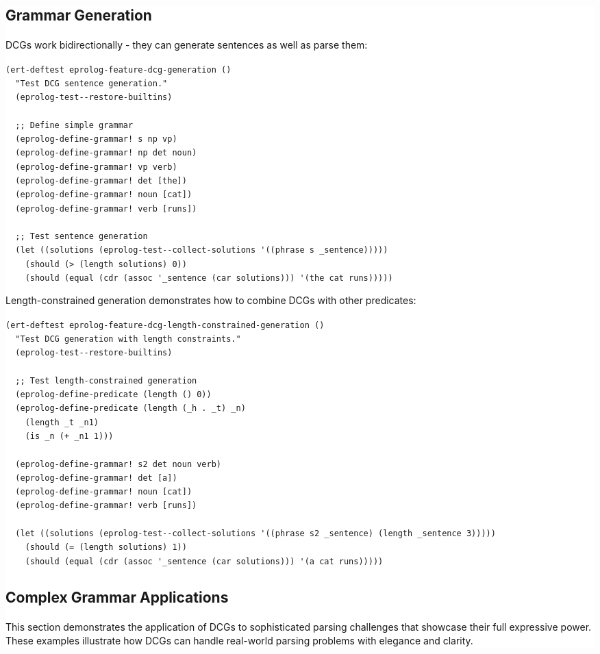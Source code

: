 ## Grammar Generation

DCGs work bidirectionally - they can generate sentences as well as parse them:

```emacs-lisp
(ert-deftest eprolog-feature-dcg-generation ()
  "Test DCG sentence generation."
  (eprolog-test--restore-builtins)

  ;; Define simple grammar
  (eprolog-define-grammar! s np vp)
  (eprolog-define-grammar! np det noun)
  (eprolog-define-grammar! vp verb)
  (eprolog-define-grammar! det [the])
  (eprolog-define-grammar! noun [cat])
  (eprolog-define-grammar! verb [runs])

  ;; Test sentence generation
  (let ((solutions (eprolog-test--collect-solutions '((phrase s _sentence)))))
    (should (> (length solutions) 0))
    (should (equal (cdr (assoc '_sentence (car solutions))) '(the cat runs)))))
```

Length-constrained generation demonstrates how to combine DCGs with other predicates:

```emacs-lisp
(ert-deftest eprolog-feature-dcg-length-constrained-generation ()
  "Test DCG generation with length constraints."
  (eprolog-test--restore-builtins)

  ;; Test length-constrained generation
  (eprolog-define-predicate (length () 0))
  (eprolog-define-predicate (length (_h . _t) _n)
    (length _t _n1)
    (is _n (+ _n1 1)))

  (eprolog-define-grammar! s2 det noun verb)
  (eprolog-define-grammar! det [a])
  (eprolog-define-grammar! noun [cat])
  (eprolog-define-grammar! verb [runs])

  (let ((solutions (eprolog-test--collect-solutions '((phrase s2 _sentence) (length _sentence 3)))))
    (should (= (length solutions) 1))
    (should (equal (cdr (assoc '_sentence (car solutions))) '(a cat runs)))))
```

## Complex Grammar Applications

This section demonstrates the application of DCGs to sophisticated parsing challenges that showcase their full expressive power. These examples illustrate how DCGs can handle real-world parsing problems with elegance and clarity.
